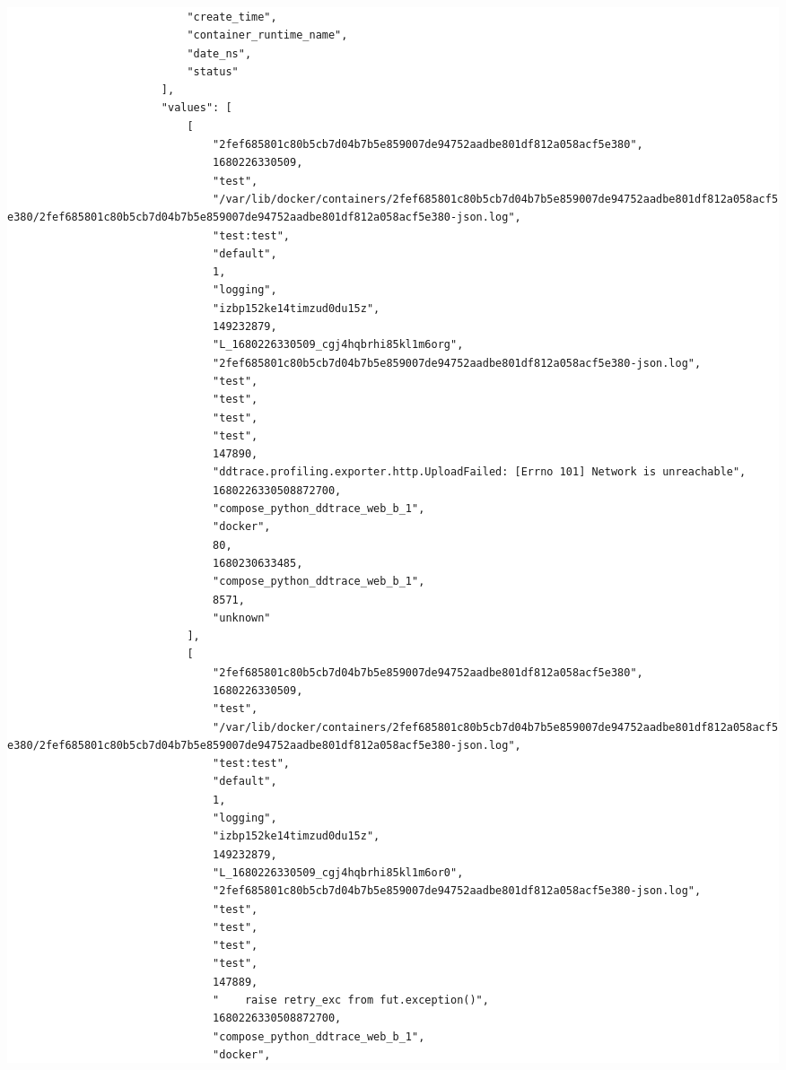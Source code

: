 ```shell
                            "create_time",
                            "container_runtime_name",
                            "date_ns",
                            "status"
                        ],
                        "values": [
                            [
                                "2fef685801c80b5cb7d04b7b5e859007de94752aadbe801df812a058acf5e380",
                                1680226330509,
                                "test",
                                "/var/lib/docker/containers/2fef685801c80b5cb7d04b7b5e859007de94752aadbe801df812a058acf5e380/2fef685801c80b5cb7d04b7b5e859007de94752aadbe801df812a058acf5e380-json.log",
                                "test:test",
                                "default",
                                1,
                                "logging",
                                "izbp152ke14timzud0du15z",
                                149232879,
                                "L_1680226330509_cgj4hqbrhi85kl1m6org",
                                "2fef685801c80b5cb7d04b7b5e859007de94752aadbe801df812a058acf5e380-json.log",
                                "test",
                                "test",
                                "test",
                                "test",
                                147890,
                                "ddtrace.profiling.exporter.http.UploadFailed: [Errno 101] Network is unreachable",
                                1680226330508872700,
                                "compose_python_ddtrace_web_b_1",
                                "docker",
                                80,
                                1680230633485,
                                "compose_python_ddtrace_web_b_1",
                                8571,
                                "unknown"
                            ],
                            [
                                "2fef685801c80b5cb7d04b7b5e859007de94752aadbe801df812a058acf5e380",
                                1680226330509,
                                "test",
                                "/var/lib/docker/containers/2fef685801c80b5cb7d04b7b5e859007de94752aadbe801df812a058acf5e380/2fef685801c80b5cb7d04b7b5e859007de94752aadbe801df812a058acf5e380-json.log",
                                "test:test",
                                "default",
                                1,
                                "logging",
                                "izbp152ke14timzud0du15z",
                                149232879,
                                "L_1680226330509_cgj4hqbrhi85kl1m6or0",
                                "2fef685801c80b5cb7d04b7b5e859007de94752aadbe801df812a058acf5e380-json.log",
                                "test",
                                "test",
                                "test",
                                "test",
                                147889,
                                "    raise retry_exc from fut.exception()",
                                1680226330508872700,
                                "compose_python_ddtrace_web_b_1",
                                "docker",
```